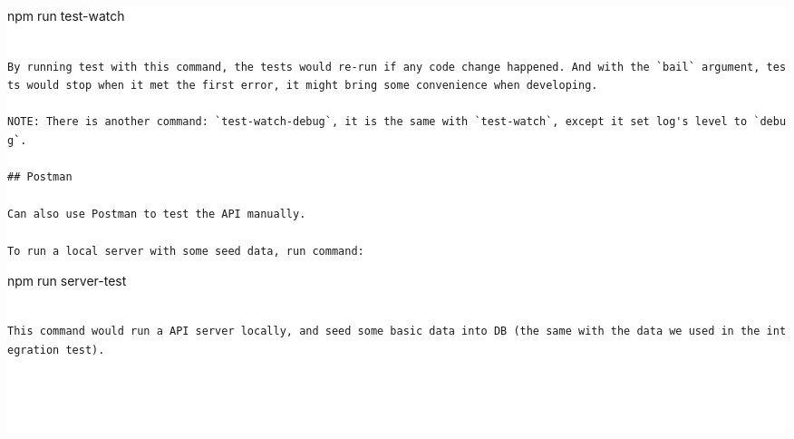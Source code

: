npm run test-watch
```

By running test with this command, the tests would re-run if any code change happened. And with the `bail` argument, tests would stop when it met the first error, it might bring some convenience when developing.

NOTE: There is another command: `test-watch-debug`, it is the same with `test-watch`, except it set log's level to `debug`.

## Postman

Can also use Postman to test the API manually.

To run a local server with some seed data, run command:

```
npm run server-test
```

This command would run a API server locally, and seed some basic data into DB (the same with the data we used in the integration test).




